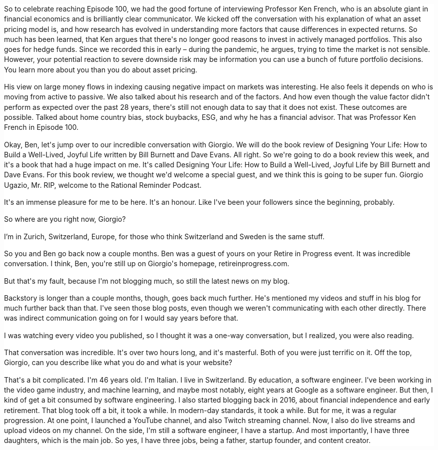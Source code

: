 So to celebrate reaching Episode 100, we had the good fortune of interviewing Professor Ken French, who is an absolute giant in financial economics and is brilliantly clear communicator. We kicked off the conversation with his explanation of what an asset pricing model is, and how research has evolved in understanding more factors that cause differences in expected returns. So much has been learned, that Ken argues that there's no longer good reasons to invest in actively managed portfolios. This also goes for hedge funds. Since we recorded this in early – during the pandemic, he argues, trying to time the market is not sensible. However, your potential reaction to severe downside risk may be information you can use a bunch of future portfolio decisions. You learn more about you than you do about asset pricing.

His view on large money flows in indexing causing negative impact on markets was interesting. He also feels it depends on who is moving from active to passive. We also talked about his research and of the factors. And how even though the value factor didn't perform as expected over the past 28 years, there's still not enough data to say that it does not exist. These outcomes are possible. Talked about home country bias, stock buybacks, ESG, and why he has a financial advisor. That was Professor Ken French in Episode 100.

Okay, Ben, let's jump over to our incredible conversation with Giorgio. We will do the book review of Designing Your Life: How to Build a Well-Lived, Joyful Life written by Bill Burnett and Dave Evans. All right. So we're going to do a book review this week, and it's a book that had a huge impact on me. It's called Designing Your Life: How to Build a Well-Lived, Joyful Life by Bill Burnett and Dave Evans. For this book review, we thought we'd welcome a special guest, and we think this is going to be super fun. Giorgio Ugazio, Mr. RIP, welcome to the Rational Reminder Podcast.

It's an immense pleasure for me to be here. It's an honour. Like I've been your followers since the beginning, probably.

So where are you right now, Giorgio?

I’m in Zurich, Switzerland, Europe, for those who think Switzerland and Sweden is the same stuff.

So you and Ben go back now a couple months. Ben was a guest of yours on your Retire in Progress event. It was incredible conversation. I think, Ben, you're still up on Giorgio's homepage, retireinprogress.com.

But that's my fault, because I'm not blogging much, so still the latest news on my blog.

Backstory is longer than a couple months, though, goes back much further. He's mentioned my videos and stuff in his blog for much further back than that. I've seen those blog posts, even though we weren't communicating with each other directly. There was indirect communication going on for I would say years before that.

I was watching every video you published, so I thought it was a one-way conversation, but I realized, you were also reading.

That conversation was incredible. It's over two hours long, and it's masterful. Both of you were just terrific on it. Off the top, Giorgio, can you describe like what you do and what is your website?

That's a bit complicated. I'm 46 years old. I'm Italian. I live in Switzerland. By education, a software engineer. I've been working in the video game industry, and machine learning, and maybe most notably, eight years at Google as a software engineer. But then, I kind of get a bit consumed by software engineering. I also started blogging back in 2016, about financial independence and early retirement. That blog took off a bit, it took a while. In modern-day standards, it took a while. But for me, it was a regular progression. At one point, I launched a YouTube channel, and also Twitch streaming channel. Now, I also do live streams and upload videos on my channel. On the side, I'm still a software engineer, I have a startup. And most importantly, I have three daughters, which is the main job. So yes, I have three jobs, being a father, startup founder, and content creator.
